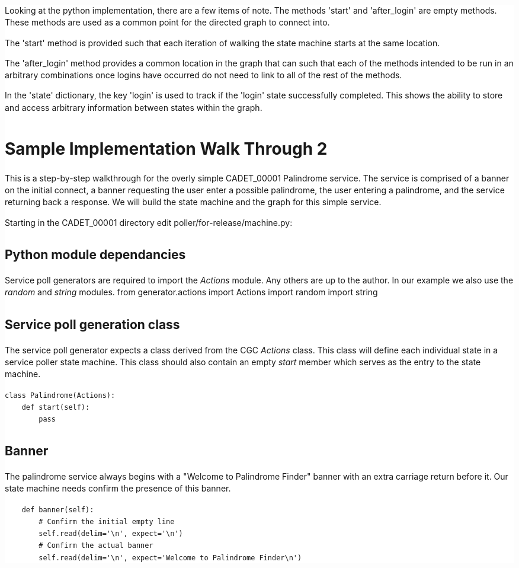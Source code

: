 Looking at the python implementation, there are a few items of note.  The methods
'start' and 'after_login' are empty methods.  These methods are used as a common 
point for the directed graph to connect into.

The 'start' method is provided such that each iteration of walking the state
machine starts at the same location.

The 'after_login' method provides a common location in the graph that can such
that each of the methods intended to be run in an arbitrary combinations once
logins have occurred do not need to link to all of the rest of the methods.

In the 'state' dictionary, the key 'login' is used to track if the 'login'
state successfully completed.  This shows the ability to store and access
arbitrary information between states within the graph.

# Sample Implementation Walk Through 2

This is a step-by-step walkthrough for the overly simple CADET_00001 Palindrome service. The service is comprised of a banner on the initial connect, a banner requesting the user enter a possible palindrome, the user entering a palindrome, and the service returning back a response. We will build the state machine and the graph for this simple service.

Starting in the CADET_00001 directory edit poller/for-release/machine.py:

## Python module dependancies

Service poll generators are required to import the *Actions* module. Any others are up to the author. In our example we also use the *random* and *string* modules.
    from generator.actions import Actions
    import random
    import string

## Service poll generation class

The service poll generator expects a class derived from the CGC *Actions* class. This class will define each individual state in a service poller state machine. This class should also contain an empty *start* member which serves as the entry to the state machine.

    class Palindrome(Actions):
        def start(self):
            pass

## Banner

The palindrome service always begins with a "Welcome to Palindrome Finder" banner with an extra carriage return before it. Our state machine needs confirm the presence of this banner.

        def banner(self):
            # Confirm the initial empty line
            self.read(delim='\n', expect='\n')
            # Confirm the actual banner
            self.read(delim='\n', expect='Welcome to Palindrome Finder\n')

